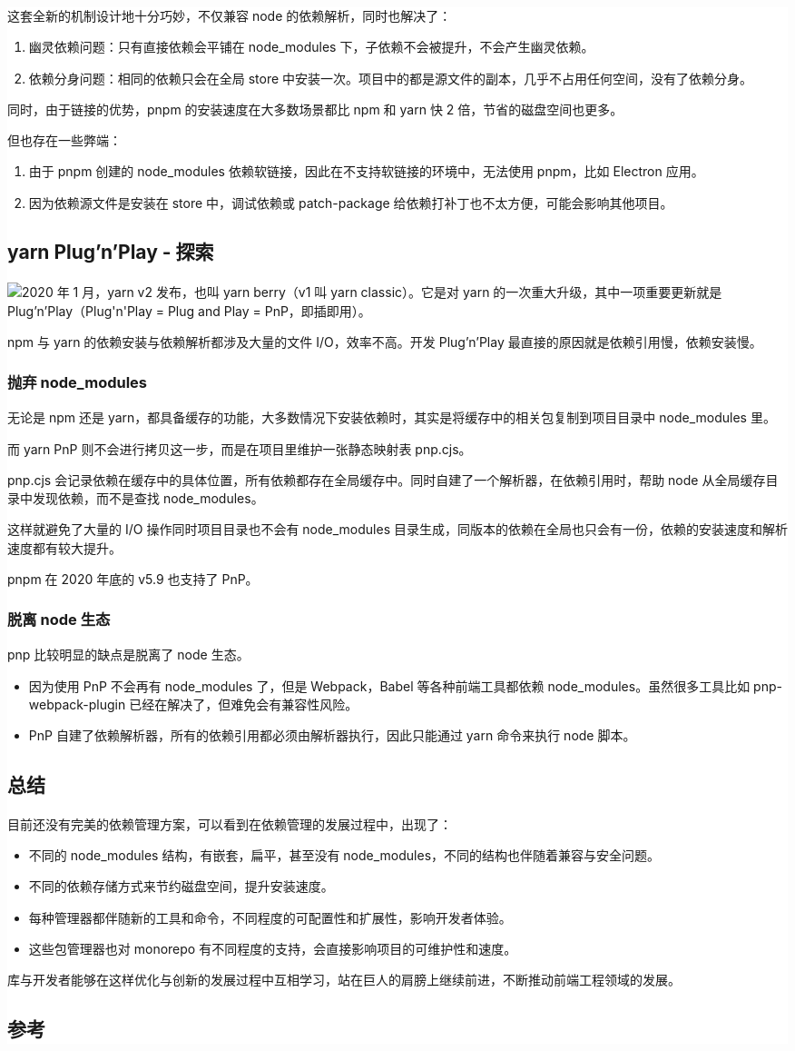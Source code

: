 这套全新的机制设计地十分巧妙，不仅兼容 node 的依赖解析，同时也解决了：

1.  幽灵依赖问题：只有直接依赖会平铺在 node_modules 下，子依赖不会被提升，不会产生幽灵依赖。
    
2.  依赖分身问题：相同的依赖只会在全局 store 中安装一次。项目中的都是源文件的副本，几乎不占用任何空间，没有了依赖分身。
    

同时，由于链接的优势，pnpm 的安装速度在大多数场景都比 npm 和 yarn 快 2 倍，节省的磁盘空间也更多。

但也存在一些弊端：

1.  由于 pnpm 创建的 node_modules 依赖软链接，因此在不支持软链接的环境中，无法使用 pnpm，比如 Electron 应用。
    
2.  因为依赖源文件是安装在 store 中，调试依赖或 patch-package 给依赖打补丁也不太方便，可能会影响其他项目。
    

yarn Plug’n’Play - 探索
---------------------

![](https://mmbiz.qpic.cn/mmbiz_png/K0dLoicpO1icd38A0PMvvuJzRMh2VmLjqkWWGsWIICIfzcFiasicZsIc9x0qdicoVUI43Acia5prrpfHtjUV8zz4RVqw/640?wx_fmt=png)2020 年 1 月，yarn v2 发布，也叫 yarn berry（v1 叫 yarn classic）。它是对 yarn 的一次重大升级，其中一项重要更新就是 Plug’n’Play（Plug'n'Play = Plug and Play = PnP，即插即用）。

npm 与 yarn 的依赖安装与依赖解析都涉及大量的文件 I/O，效率不高。开发 Plug’n’Play 最直接的原因就是依赖引用慢，依赖安装慢。

### 抛弃 node_modules

无论是 npm 还是 yarn，都具备缓存的功能，大多数情况下安装依赖时，其实是将缓存中的相关包复制到项目目录中 node_modules 里。

而 yarn PnP 则不会进行拷贝这一步，而是在项目里维护一张静态映射表 pnp.cjs。

pnp.cjs 会记录依赖在缓存中的具体位置，所有依赖都存在全局缓存中。同时自建了一个解析器，在依赖引用时，帮助 node 从全局缓存目录中发现依赖，而不是查找 node_modules。

这样就避免了大量的 I/O 操作同时项目目录也不会有 node_modules 目录生成，同版本的依赖在全局也只会有一份，依赖的安装速度和解析速度都有较大提升。

pnpm 在 2020 年底的 v5.9 也支持了 PnP。

### 脱离 node 生态

pnp 比较明显的缺点是脱离了 node 生态。

*   因为使用 PnP 不会再有 node_modules 了，但是 Webpack，Babel 等各种前端工具都依赖 node_modules。虽然很多工具比如 pnp-webpack-plugin 已经在解决了，但难免会有兼容性风险。
    
*   PnP 自建了依赖解析器，所有的依赖引用都必须由解析器执行，因此只能通过 yarn 命令来执行 node 脚本。
    

总结
--

目前还没有完美的依赖管理方案，可以看到在依赖管理的发展过程中，出现了：

*   不同的 node_modules 结构，有嵌套，扁平，甚至没有 node_modules，不同的结构也伴随着兼容与安全问题。
    
*   不同的依赖存储方式来节约磁盘空间，提升安装速度。
    
*   每种管理器都伴随新的工具和命令，不同程度的可配置性和扩展性，影响开发者体验。
    
*   这些包管理器也对 monorepo 有不同程度的支持，会直接影响项目的可维护性和速度。
    

库与开发者能够在这样优化与创新的发展过程中互相学习，站在巨人的肩膀上继续前进，不断推动前端工程领域的发展。

参考
--
